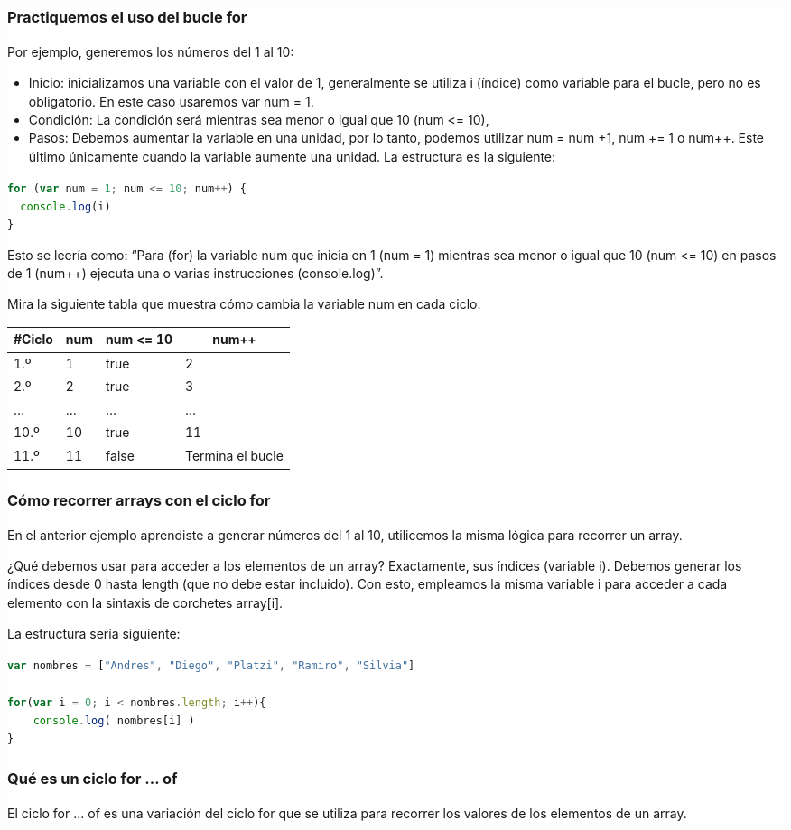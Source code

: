 ### Practiquemos el uso del bucle for
Por ejemplo, generemos los números del 1 al 10:

* Inicio: inicializamos una variable con el valor de 1, generalmente se utiliza i (índice) como variable para el bucle, pero no es obligatorio. En este caso usaremos var num = 1.
* Condición: La condición será mientras sea menor o igual que 10 (num <= 10),
* Pasos: Debemos aumentar la variable en una unidad, por lo tanto, podemos utilizar num = num +1, num += 1 o num++. Este último únicamente cuando la variable aumente una unidad.
La estructura es la siguiente:

~~~js
for (var num = 1; num <= 10; num++) {
  console.log(i)
}
~~~

Esto se leería como: “Para (for) la variable num que inicia en 1 (num = 1) mientras sea menor o igual que 10 (num <= 10) en pasos de 1 (num++) ejecuta una o varias instrucciones (console.log)”.

Mira la siguiente tabla que muestra cómo cambia la variable num en cada ciclo.

| #Ciclo | num | num <= 10 | num++ |
|-------|-----|-----------|-------|
| 1.º   | 1   | true      | 2     |
| 2.º   | 2   | true      | 3     |
| …     | …   | …         | …     |
| 10.º  | 10  | true      | 11    |
| 11.º  | 11  | false     | Termina el bucle |



### Cómo recorrer arrays con el ciclo for
En el anterior ejemplo aprendiste a generar números del 1 al 10, utilicemos la misma lógica para recorrer un array.

¿Qué debemos usar para acceder a los elementos de un array? Exactamente, sus índices (variable i). Debemos generar los índices desde 0 hasta length (que no debe estar incluido). Con esto, empleamos la misma variable i para acceder a cada elemento con la sintaxis de corchetes array[i].

La estructura sería siguiente:
~~~js
var nombres = ["Andres", "Diego", "Platzi", "Ramiro", "Silvia"]

for(var i = 0; i < nombres.length; i++){
    console.log( nombres[i] )
}
~~~


### Qué es un ciclo for … of
El ciclo for ... of es una variación del ciclo for que se utiliza para recorrer los valores de los elementos de un array.

